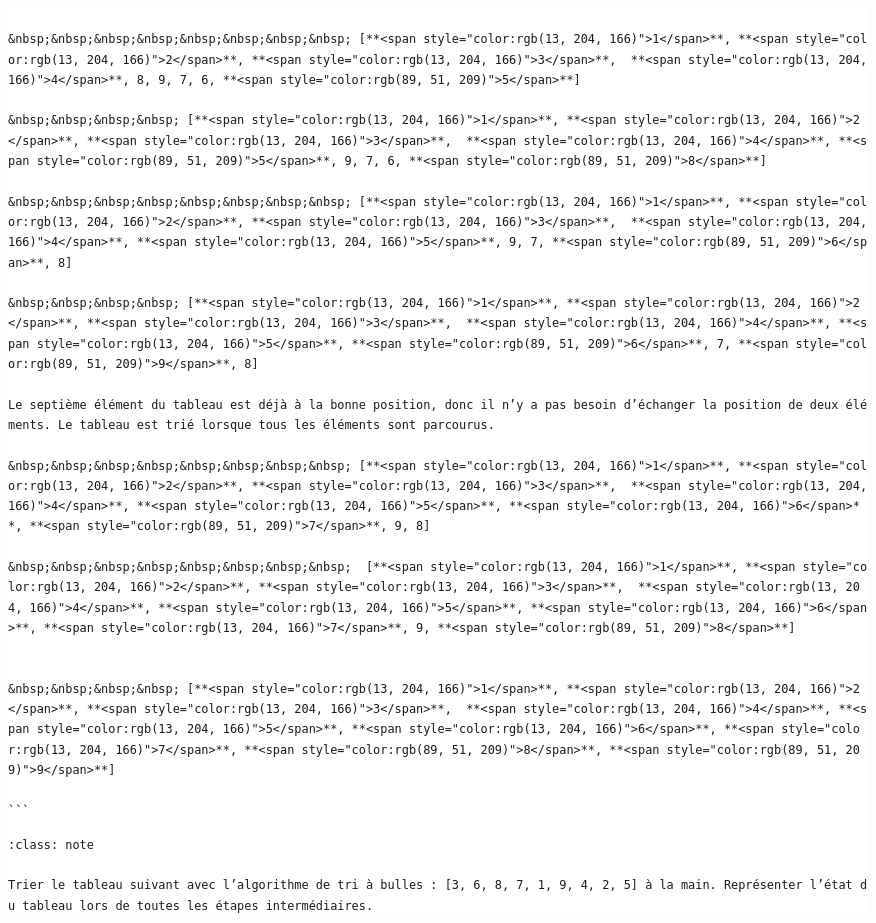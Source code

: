 ````{admonition} Solution 3.8. Une question d'insertion

&nbsp;&nbsp;&nbsp;&nbsp;&nbsp;&nbsp;&nbsp;&nbsp; [**<span style="color:rgb(13, 204, 166)">1</span>**, **<span style="color:rgb(13, 204, 166)">2</span>**, **<span style="color:rgb(13, 204, 166)">3</span>**,  **<span style="color:rgb(13, 204, 166)">4</span>**, 8, 9, 7, 6, **<span style="color:rgb(89, 51, 209)">5</span>**]

&nbsp;&nbsp;&nbsp;&nbsp; [**<span style="color:rgb(13, 204, 166)">1</span>**, **<span style="color:rgb(13, 204, 166)">2</span>**, **<span style="color:rgb(13, 204, 166)">3</span>**,  **<span style="color:rgb(13, 204, 166)">4</span>**, **<span style="color:rgb(89, 51, 209)">5</span>**, 9, 7, 6, **<span style="color:rgb(89, 51, 209)">8</span>**]

&nbsp;&nbsp;&nbsp;&nbsp;&nbsp;&nbsp;&nbsp;&nbsp; [**<span style="color:rgb(13, 204, 166)">1</span>**, **<span style="color:rgb(13, 204, 166)">2</span>**, **<span style="color:rgb(13, 204, 166)">3</span>**,  **<span style="color:rgb(13, 204, 166)">4</span>**, **<span style="color:rgb(13, 204, 166)">5</span>**, 9, 7, **<span style="color:rgb(89, 51, 209)">6</span>**, 8]

&nbsp;&nbsp;&nbsp;&nbsp; [**<span style="color:rgb(13, 204, 166)">1</span>**, **<span style="color:rgb(13, 204, 166)">2</span>**, **<span style="color:rgb(13, 204, 166)">3</span>**,  **<span style="color:rgb(13, 204, 166)">4</span>**, **<span style="color:rgb(13, 204, 166)">5</span>**, **<span style="color:rgb(89, 51, 209)">6</span>**, 7, **<span style="color:rgb(89, 51, 209)">9</span>**, 8]

Le septième élément du tableau est déjà à la bonne position, donc il n’y a pas besoin d’échanger la position de deux éléments. Le tableau est trié lorsque tous les éléments sont parcourus.

&nbsp;&nbsp;&nbsp;&nbsp;&nbsp;&nbsp;&nbsp;&nbsp; [**<span style="color:rgb(13, 204, 166)">1</span>**, **<span style="color:rgb(13, 204, 166)">2</span>**, **<span style="color:rgb(13, 204, 166)">3</span>**,  **<span style="color:rgb(13, 204, 166)">4</span>**, **<span style="color:rgb(13, 204, 166)">5</span>**, **<span style="color:rgb(13, 204, 166)">6</span>**, **<span style="color:rgb(89, 51, 209)">7</span>**, 9, 8]

&nbsp;&nbsp;&nbsp;&nbsp;&nbsp;&nbsp;&nbsp;&nbsp;  [**<span style="color:rgb(13, 204, 166)">1</span>**, **<span style="color:rgb(13, 204, 166)">2</span>**, **<span style="color:rgb(13, 204, 166)">3</span>**,  **<span style="color:rgb(13, 204, 166)">4</span>**, **<span style="color:rgb(13, 204, 166)">5</span>**, **<span style="color:rgb(13, 204, 166)">6</span>**, **<span style="color:rgb(13, 204, 166)">7</span>**, 9, **<span style="color:rgb(89, 51, 209)">8</span>**]


&nbsp;&nbsp;&nbsp;&nbsp; [**<span style="color:rgb(13, 204, 166)">1</span>**, **<span style="color:rgb(13, 204, 166)">2</span>**, **<span style="color:rgb(13, 204, 166)">3</span>**,  **<span style="color:rgb(13, 204, 166)">4</span>**, **<span style="color:rgb(13, 204, 166)">5</span>**, **<span style="color:rgb(13, 204, 166)">6</span>**, **<span style="color:rgb(13, 204, 166)">7</span>**, **<span style="color:rgb(89, 51, 209)">8</span>**, **<span style="color:rgb(89, 51, 209)">9</span>**]

```
````



```{admonition} Exercice 3.9. Une question de bulles
:class: note

Trier le tableau suivant avec l’algorithme de tri à bulles : [3, 6, 8, 7, 1, 9, 4, 2, 5] à la main. Représenter l’état du tableau lors de toutes les étapes intermédiaires.

```
